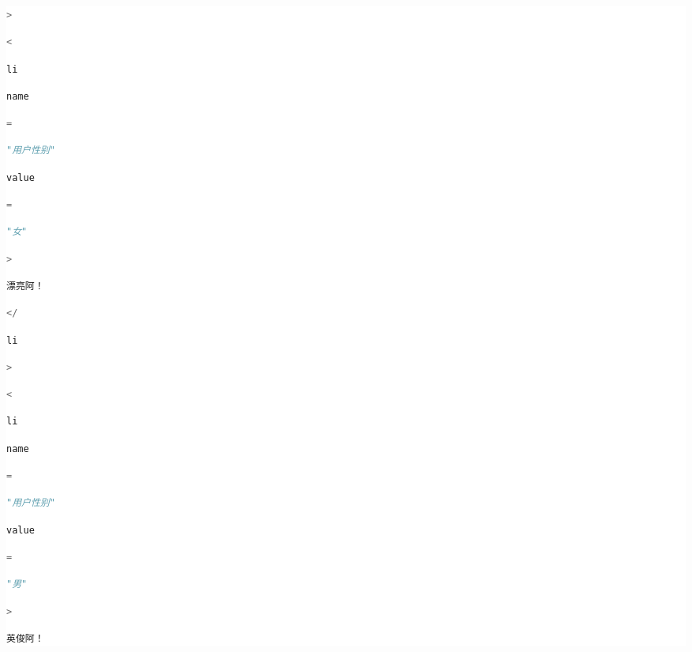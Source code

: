 ```python
>
```
```python
<
```
```python
li
```
```python
name
```
```python
=
```
```python
"用户性别"
```
```python
value
```
```python
=
```
```python
"女"
```
```python
>
```
```python
漂亮阿！
```
```python
</
```
```python
li
```
```python
>
```
```python
<
```
```python
li
```
```python
name
```
```python
=
```
```python
"用户性别"
```
```python
value
```
```python
=
```
```python
"男"
```
```python
>
```
```python
英俊阿！
```
```python
```